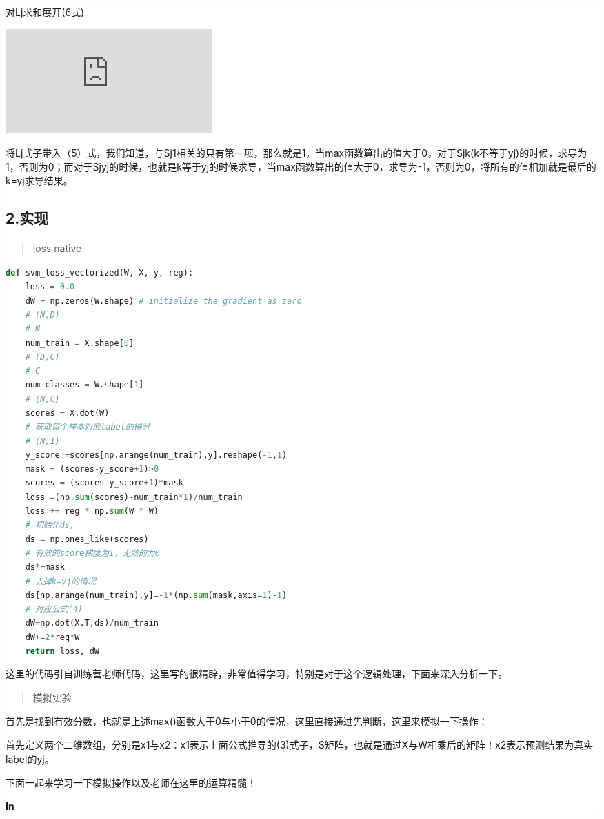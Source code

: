 对Lj求和展开(6式)

![](https://latex.codecogs.com/gif.latex?L_j%3D%5Csum_%7Bk%5Cneq%7By_j%7D%7Dmax%280%2CS_%7Bjk%7D-S_%7Bj%2Cy_j%7D+%5CDelta%29%3Dmax%280%2CS_%7Bj1%7D-S_%7Bjy_j%7D+%5CDelta%29+...max%280%2CS_%7Bjc%7D-S_%7Bjy_j%7D+%5CDelta%29%20%5Ctag%7B6%7D)

将Lj式子带入（5）式，我们知道，与Sj1相关的只有第一项，那么就是1，当max函数算出的值大于0，对于Sjk(k不等于yj)的时候，求导为1，否则为0；而对于Sjyj的时候，也就是k等于yj的时候求导，当max函数算出的值大于0，求导为-1，否则为0，将所有的值相加就是最后的k=yj求导结果。

## 2.实现

> loss native

```python
def svm_loss_vectorized(W, X, y, reg):
    loss = 0.0
    dW = np.zeros(W.shape) # initialize the gradient as zero
    # (N,D)
    # N
    num_train = X.shape[0]
    # (D,C)
    # C
    num_classes = W.shape[1]
    # (N,C)
    scores = X.dot(W)
    # 获取每个样本对应label的得分
    # (N,1)
    y_score =scores[np.arange(num_train),y].reshape(-1,1)
    mask = (scores-y_score+1)>0
    scores = (scores-y_score+1)*mask
    loss =(np.sum(scores)-num_train*1)/num_train
    loss += reg * np.sum(W * W)  
    # 初始化ds,
    ds = np.ones_like(scores)
    # 有效的score梯度为1，无效的为0
    ds*=mask
    # 去掉k=yj的情况
    ds[np.arange(num_train),y]=-1*(np.sum(mask,axis=1)-1)
    # 对应公式(4)
    dW=np.dot(X.T,ds)/num_train
    dW+=2*reg*W
    return loss, dW

```

这里的代码引自训练营老师代码，这里写的很精辟，非常值得学习，特别是对于这个逻辑处理，下面来深入分析一下。

> 模拟实验

首先是找到有效分数，也就是上述max()函数大于0与小于0的情况，这里直接通过先判断，这里来模拟一下操作：

首先定义两个二维数组，分别是x1与x2：x1表示上面公式推导的(3)式子，S矩阵，也就是通过X与W相乘后的矩阵！x2表示预测结果为真实label的yj。

下面一起来学习一下模拟操作以及老师在这里的运算精髓！

**In**
